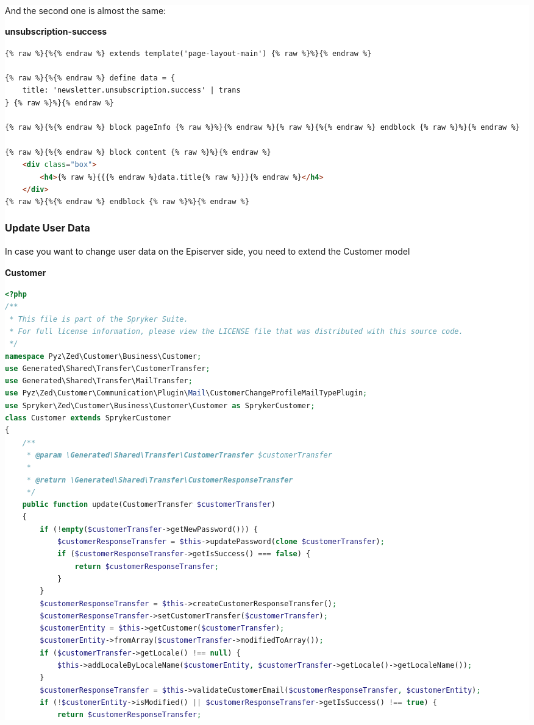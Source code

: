 
And the second one is almost the same:

**unsubscription-success**

```html
{% raw %}{%{% endraw %} extends template('page-layout-main') {% raw %}%}{% endraw %}
 
{% raw %}{%{% endraw %} define data = {
    title: 'newsletter.unsubscription.success' | trans
} {% raw %}%}{% endraw %}
 
{% raw %}{%{% endraw %} block pageInfo {% raw %}%}{% endraw %}{% raw %}{%{% endraw %} endblock {% raw %}%}{% endraw %}
 
{% raw %}{%{% endraw %} block content {% raw %}%}{% endraw %}
    <div class="box">
        <h4>{% raw %}{{{% endraw %}data.title{% raw %}}}{% endraw %}</h4>
    </div>
{% raw %}{%{% endraw %} endblock {% raw %}%}{% endraw %}
```

### Update User Data

In case you want to change user data on the Episerver side, you need to extend the Customer model

**Customer**

```php
<?php
/**
 * This file is part of the Spryker Suite.
 * For full license information, please view the LICENSE file that was distributed with this source code.
 */
namespace Pyz\Zed\Customer\Business\Customer;
use Generated\Shared\Transfer\CustomerTransfer;
use Generated\Shared\Transfer\MailTransfer;
use Pyz\Zed\Customer\Communication\Plugin\Mail\CustomerChangeProfileMailTypePlugin;
use Spryker\Zed\Customer\Business\Customer\Customer as SprykerCustomer;
class Customer extends SprykerCustomer
{
    /**
     * @param \Generated\Shared\Transfer\CustomerTransfer $customerTransfer
     *
     * @return \Generated\Shared\Transfer\CustomerResponseTransfer
     */
    public function update(CustomerTransfer $customerTransfer)
    {
        if (!empty($customerTransfer->getNewPassword())) {
            $customerResponseTransfer = $this->updatePassword(clone $customerTransfer);
            if ($customerResponseTransfer->getIsSuccess() === false) {
                return $customerResponseTransfer;
            }
        }
        $customerResponseTransfer = $this->createCustomerResponseTransfer();
        $customerResponseTransfer->setCustomerTransfer($customerTransfer);
        $customerEntity = $this->getCustomer($customerTransfer);
        $customerEntity->fromArray($customerTransfer->modifiedToArray());
        if ($customerTransfer->getLocale() !== null) {
            $this->addLocaleByLocaleName($customerEntity, $customerTransfer->getLocale()->getLocaleName());
        }
        $customerResponseTransfer = $this->validateCustomerEmail($customerResponseTransfer, $customerEntity);
        if (!$customerEntity->isModified() || $customerResponseTransfer->getIsSuccess() !== true) {
            return $customerResponseTransfer;
```